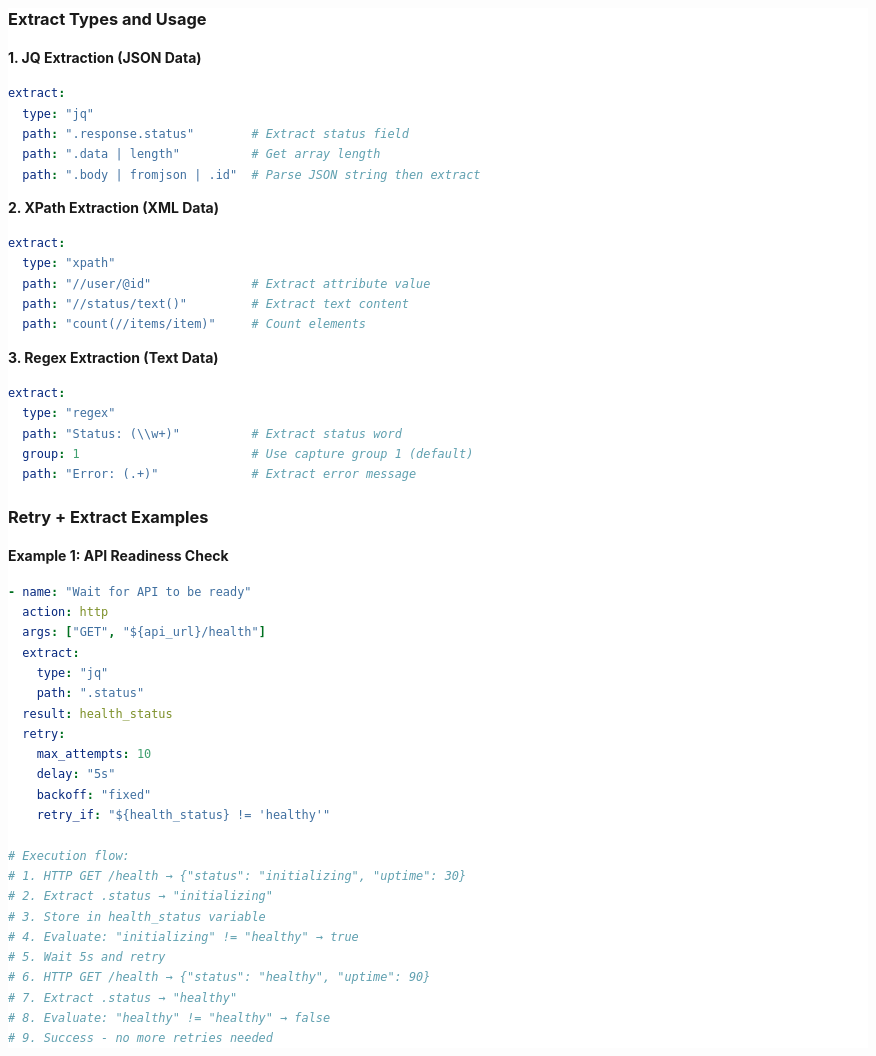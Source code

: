 
### **Extract Types and Usage**

**1. JQ Extraction (JSON Data)**
```yaml
extract:
  type: "jq"
  path: ".response.status"        # Extract status field
  path: ".data | length"          # Get array length
  path: ".body | fromjson | .id"  # Parse JSON string then extract
```

**2. XPath Extraction (XML Data)**
```yaml
extract:
  type: "xpath"
  path: "//user/@id"              # Extract attribute value
  path: "//status/text()"         # Extract text content
  path: "count(//items/item)"     # Count elements
```

**3. Regex Extraction (Text Data)**
```yaml
extract:
  type: "regex"
  path: "Status: (\\w+)"          # Extract status word
  group: 1                        # Use capture group 1 (default)
  path: "Error: (.+)"             # Extract error message
```

### **Retry + Extract Examples**

**Example 1: API Readiness Check**
```yaml
- name: "Wait for API to be ready"
  action: http
  args: ["GET", "${api_url}/health"]
  extract:
    type: "jq"
    path: ".status"
  result: health_status
  retry:
    max_attempts: 10
    delay: "5s"
    backoff: "fixed"
    retry_if: "${health_status} != 'healthy'"

# Execution flow:
# 1. HTTP GET /health → {"status": "initializing", "uptime": 30}
# 2. Extract .status → "initializing"
# 3. Store in health_status variable
# 4. Evaluate: "initializing" != "healthy" → true
# 5. Wait 5s and retry
# 6. HTTP GET /health → {"status": "healthy", "uptime": 90}
# 7. Extract .status → "healthy"  
# 8. Evaluate: "healthy" != "healthy" → false
# 9. Success - no more retries needed
```
